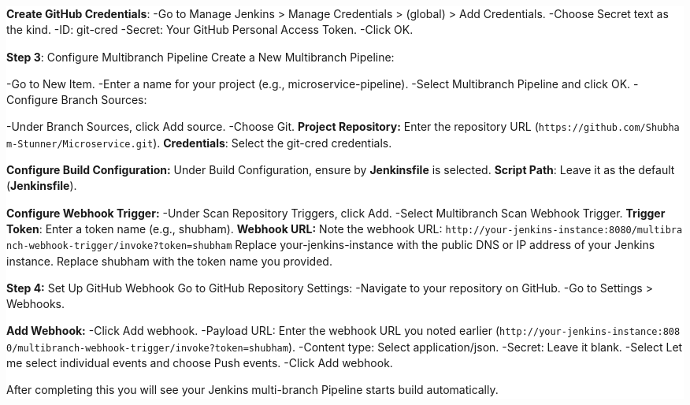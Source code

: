 **Create GitHub Credentials**:
-Go to Manage Jenkins > Manage Credentials > (global) > Add Credentials.
-Choose Secret text as the kind.
-ID: git-cred
-Secret: Your GitHub Personal Access Token.
-Click OK.

**Step 3**: Configure Multibranch Pipeline
Create a New Multibranch Pipeline:

-Go to New Item.
-Enter a name for your project (e.g., microservice-pipeline).
-Select Multibranch Pipeline and click OK.
-Configure Branch Sources:

-Under Branch Sources, click Add source.
-Choose Git.
**Project Repository:** Enter the repository URL (`https://github.com/Shubham-Stunner/Microservice.git`).
**Credentials**: Select the git-cred credentials.

**Configure Build Configuration:**
Under Build Configuration, ensure by **Jenkinsfile** is selected.
**Script Path**: Leave it as the default (**Jenkinsfile**).

**Configure Webhook Trigger:**
-Under Scan Repository Triggers, click Add.
-Select Multibranch Scan Webhook Trigger.
**Trigger Token**: Enter a token name (e.g., shubham).
**Webhook URL:**
Note the webhook URL: `http://your-jenkins-instance:8080/multibranch-webhook-trigger/invoke?token=shubham`
Replace your-jenkins-instance with the public DNS or IP address of your Jenkins instance.
Replace shubham with the token name you provided.

**Step 4:** Set Up GitHub Webhook
Go to GitHub Repository Settings:
-Navigate to your repository on GitHub.
-Go to Settings > Webhooks.

**Add Webhook:**
-Click Add webhook.
-Payload URL: Enter the webhook URL you noted earlier (`http://your-jenkins-instance:8080/multibranch-webhook-trigger/invoke?token=shubham`).
-Content type: Select application/json.
-Secret: Leave it blank.
-Select Let me select individual events and choose Push events.
-Click Add webhook.

After completing this you will see your Jenkins multi-branch Pipeline starts build automatically.